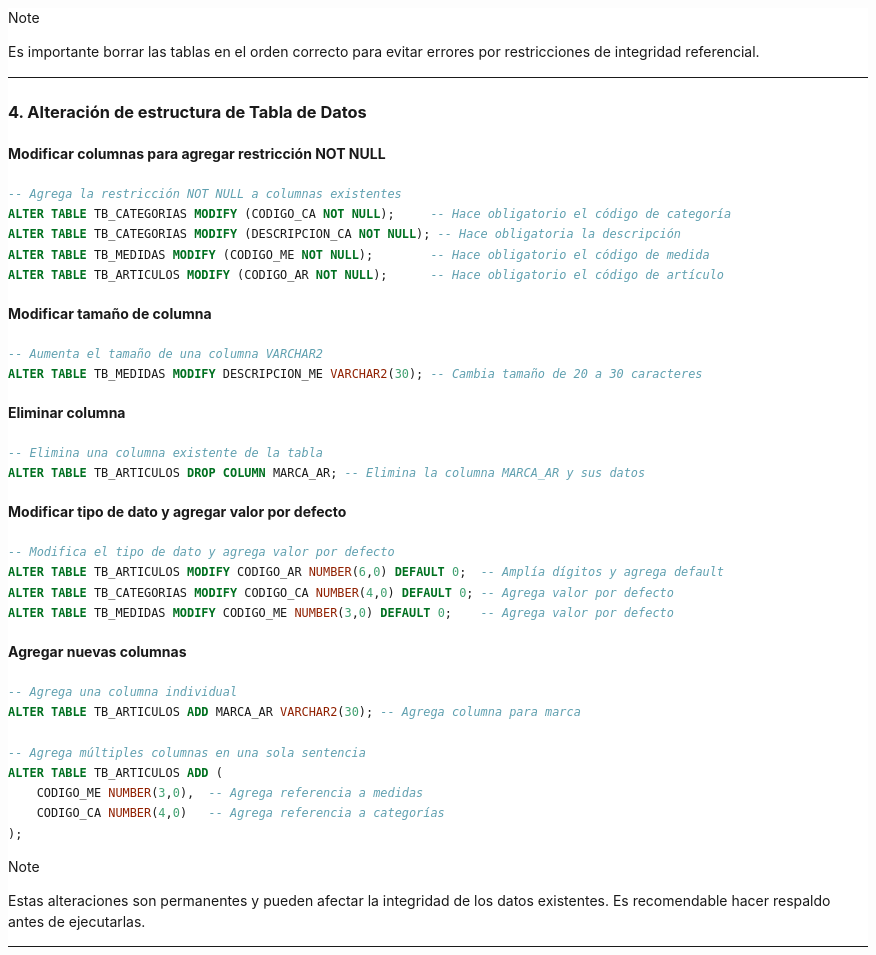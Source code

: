 > [!NOTE] 
> Es importante borrar las tablas en el orden correcto para evitar errores por restricciones de integridad referencial.

---

### 4. Alteración de estructura de Tabla de Datos

#### Modificar columnas para agregar restricción NOT NULL
```sql
-- Agrega la restricción NOT NULL a columnas existentes
ALTER TABLE TB_CATEGORIAS MODIFY (CODIGO_CA NOT NULL);     -- Hace obligatorio el código de categoría
ALTER TABLE TB_CATEGORIAS MODIFY (DESCRIPCION_CA NOT NULL); -- Hace obligatoria la descripción
ALTER TABLE TB_MEDIDAS MODIFY (CODIGO_ME NOT NULL);        -- Hace obligatorio el código de medida
ALTER TABLE TB_ARTICULOS MODIFY (CODIGO_AR NOT NULL);      -- Hace obligatorio el código de artículo
```

#### Modificar tamaño de columna
```sql
-- Aumenta el tamaño de una columna VARCHAR2
ALTER TABLE TB_MEDIDAS MODIFY DESCRIPCION_ME VARCHAR2(30); -- Cambia tamaño de 20 a 30 caracteres
```

#### Eliminar columna
```sql
-- Elimina una columna existente de la tabla
ALTER TABLE TB_ARTICULOS DROP COLUMN MARCA_AR; -- Elimina la columna MARCA_AR y sus datos
```

#### Modificar tipo de dato y agregar valor por defecto
```sql
-- Modifica el tipo de dato y agrega valor por defecto
ALTER TABLE TB_ARTICULOS MODIFY CODIGO_AR NUMBER(6,0) DEFAULT 0;  -- Amplía dígitos y agrega default
ALTER TABLE TB_CATEGORIAS MODIFY CODIGO_CA NUMBER(4,0) DEFAULT 0; -- Agrega valor por defecto
ALTER TABLE TB_MEDIDAS MODIFY CODIGO_ME NUMBER(3,0) DEFAULT 0;    -- Agrega valor por defecto
```

#### Agregar nuevas columnas
```sql
-- Agrega una columna individual
ALTER TABLE TB_ARTICULOS ADD MARCA_AR VARCHAR2(30); -- Agrega columna para marca

-- Agrega múltiples columnas en una sola sentencia
ALTER TABLE TB_ARTICULOS ADD (
    CODIGO_ME NUMBER(3,0),  -- Agrega referencia a medidas
    CODIGO_CA NUMBER(4,0)   -- Agrega referencia a categorías
);
```

> [!NOTE] 
> Estas alteraciones son permanentes y pueden afectar la integridad de los datos existentes. Es recomendable hacer respaldo antes de ejecutarlas.

---